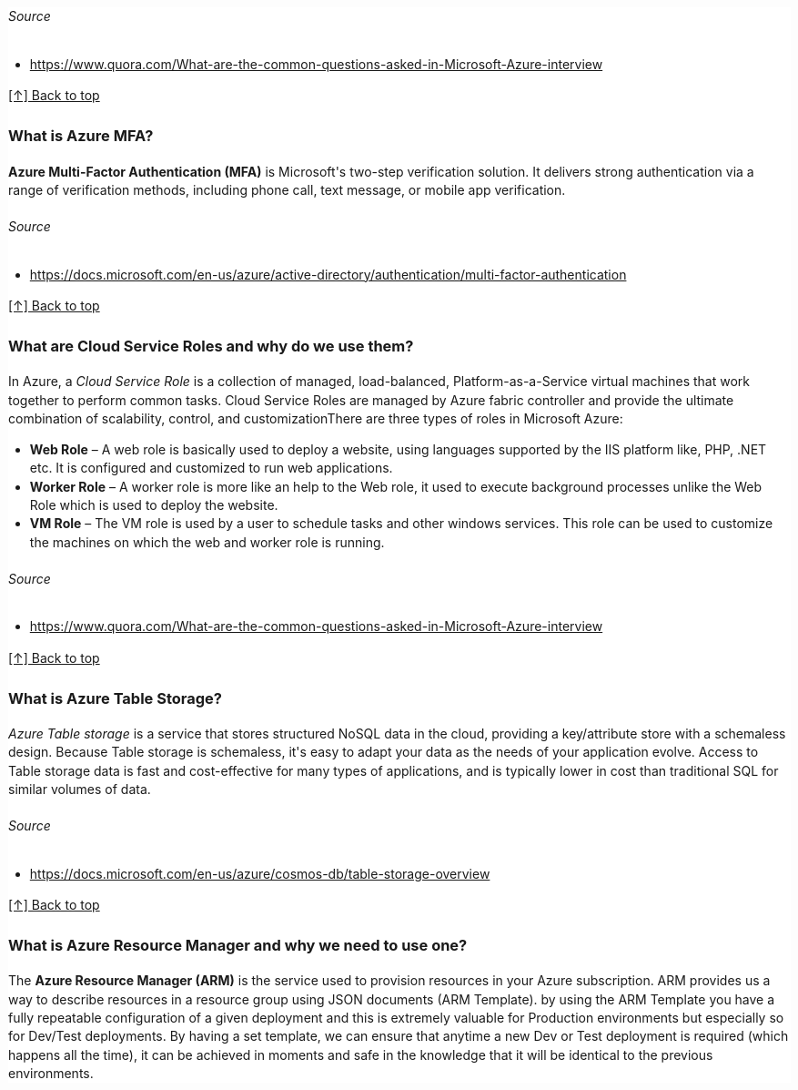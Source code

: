 ###### Source

* https://www.quora.com/What-are-the-common-questions-asked-in-Microsoft-Azure-interview

[[↑] Back to top](#Azure)
### What is Azure MFA?

**Azure Multi-Factor Authentication (MFA)** is Microsoft's two-step verification solution. It delivers strong authentication via a range of verification methods, including phone call, text message, or mobile app verification.

###### Source

* https://docs.microsoft.com/en-us/azure/active-directory/authentication/multi-factor-authentication

[[↑] Back to top](#Azure)
### What are Cloud Service Roles and why do we use them?

In Azure, a *Cloud Service Role* is a collection of managed, load-balanced, Platform-as-a-Service virtual machines that work together to perform common tasks. Cloud Service Roles are managed by Azure fabric controller and provide the ultimate combination of scalability, control, and customizationThere are three types of roles in Microsoft Azure:

* **Web Role** – A web role is basically used to deploy a website, using languages supported by the IIS platform like, PHP, .NET etc. It is configured and customized to run web applications.
* **Worker Role** – A worker role is more like an help to the Web role, it used to execute background processes unlike the Web Role which is used to deploy the website.
* **VM Role** – The VM role is used by a user to schedule tasks and other windows services. This role can be used to customize the machines on which the web and worker role is running.

###### Source

* https://www.quora.com/What-are-the-common-questions-asked-in-Microsoft-Azure-interview

[[↑] Back to top](#Azure)
### What is Azure Table Storage?

*Azure Table storage* is a service that stores structured NoSQL data in the cloud, providing a key/attribute store with a schemaless design. Because Table storage is schemaless, it's easy to adapt your data as the needs of your application evolve. Access to Table storage data is fast and cost-effective for many types of applications, and is typically lower in cost than traditional SQL for similar volumes of data.

###### Source

* https://docs.microsoft.com/en-us/azure/cosmos-db/table-storage-overview

[[↑] Back to top](#Azure)
### What is Azure Resource Manager and why we need to use one?

The **Azure Resource Manager (ARM)** is the service used to provision resources in your Azure subscription. ARM provides us a way to describe resources in a resource group using JSON documents (ARM Template). by using the ARM Template you have a fully repeatable configuration of a given deployment and this is extremely valuable for Production environments but especially so for Dev/Test deployments. By having a set template, we can ensure that anytime a new Dev or Test deployment is required (which happens all the time), it can be achieved in moments and safe in the knowledge that it will be identical to the previous environments.
